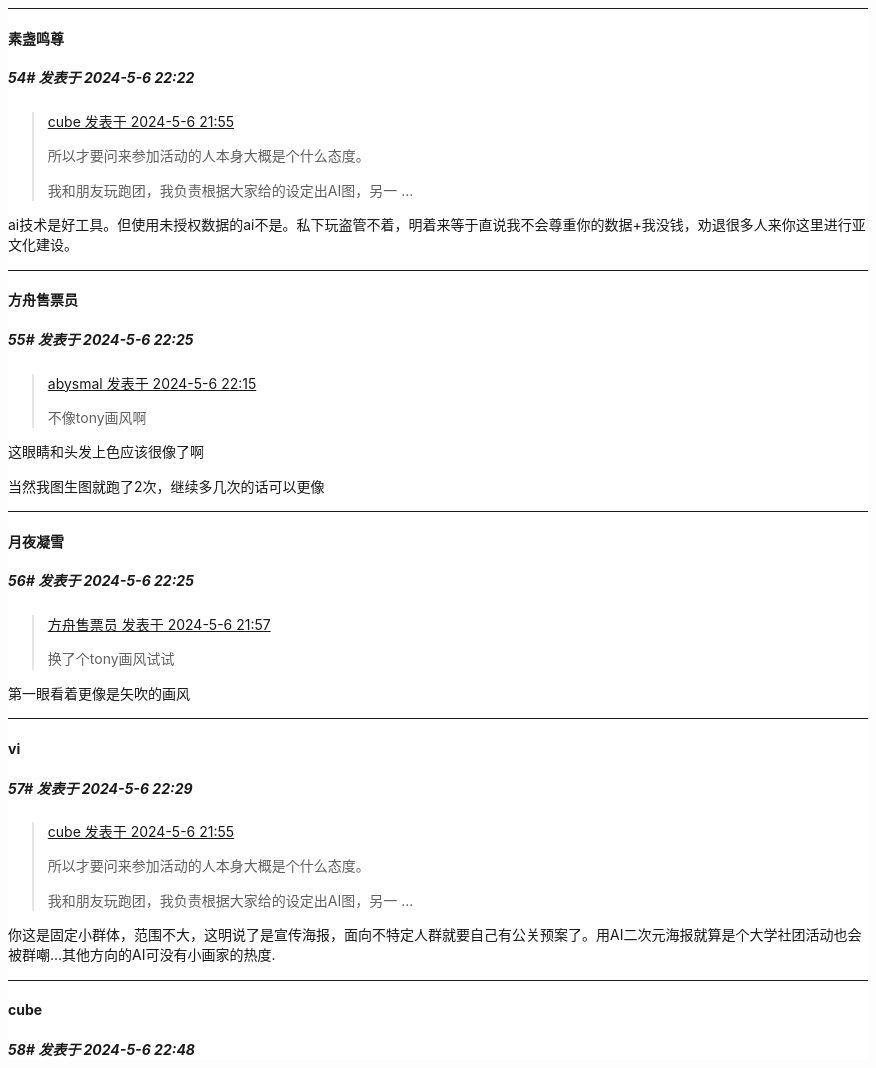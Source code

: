 
*****

####  素盏鸣尊  
##### 54#       发表于 2024-5-6 22:22

<blockquote><a href="httphttps://bbs.saraba1st.com/2b/forum.php?mod=redirect&amp;goto=findpost&amp;pid=64832334&amp;ptid=2182714" target="_blank">cube 发表于 2024-5-6 21:55</a>

所以才要问来参加活动的人本身大概是个什么态度。

我和朋友玩跑团，我负责根据大家给的设定出AI图，另一 ...</blockquote>
ai技术是好工具。但使用未授权数据的ai不是。私下玩盗管不着，明着来等于直说我不会尊重你的数据+我没钱，劝退很多人来你这里进行亚文化建设。

*****

####  方舟售票员  
##### 55#       发表于 2024-5-6 22:25

<blockquote><a href="httphttps://bbs.saraba1st.com/2b/forum.php?mod=redirect&amp;goto=findpost&amp;pid=64832528&amp;ptid=2182714" target="_blank">abysmal 发表于 2024-5-6 22:15</a>

不像tony画风啊</blockquote>
这眼睛和头发上色应该很像了啊

当然我图生图就跑了2次，继续多几次的话可以更像

*****

####  月夜凝雪  
##### 56#       发表于 2024-5-6 22:25

<blockquote><a href="httphttps://bbs.saraba1st.com/2b/forum.php?mod=redirect&amp;goto=findpost&amp;pid=64832354&amp;ptid=2182714" target="_blank">方舟售票员 发表于 2024-5-6 21:57</a>

换了个tony画风试试</blockquote>
第一眼看着更像是矢吹的画风


*****

####  vi  
##### 57#       发表于 2024-5-6 22:29

<blockquote><a href="httphttps://bbs.saraba1st.com/2b/forum.php?mod=redirect&amp;goto=findpost&amp;pid=64832334&amp;ptid=2182714" target="_blank">cube 发表于 2024-5-6 21:55</a>

所以才要问来参加活动的人本身大概是个什么态度。

我和朋友玩跑团，我负责根据大家给的设定出AI图，另一 ...</blockquote>
你这是固定小群体，范围不大，这明说了是宣传海报，面向不特定人群就要自己有公关预案了。用AI二次元海报就算是个大学社团活动也会被群嘲...其他方向的AI可没有小画家的热度.


*****

####  cube  
##### 58#       发表于 2024-5-6 22:48
